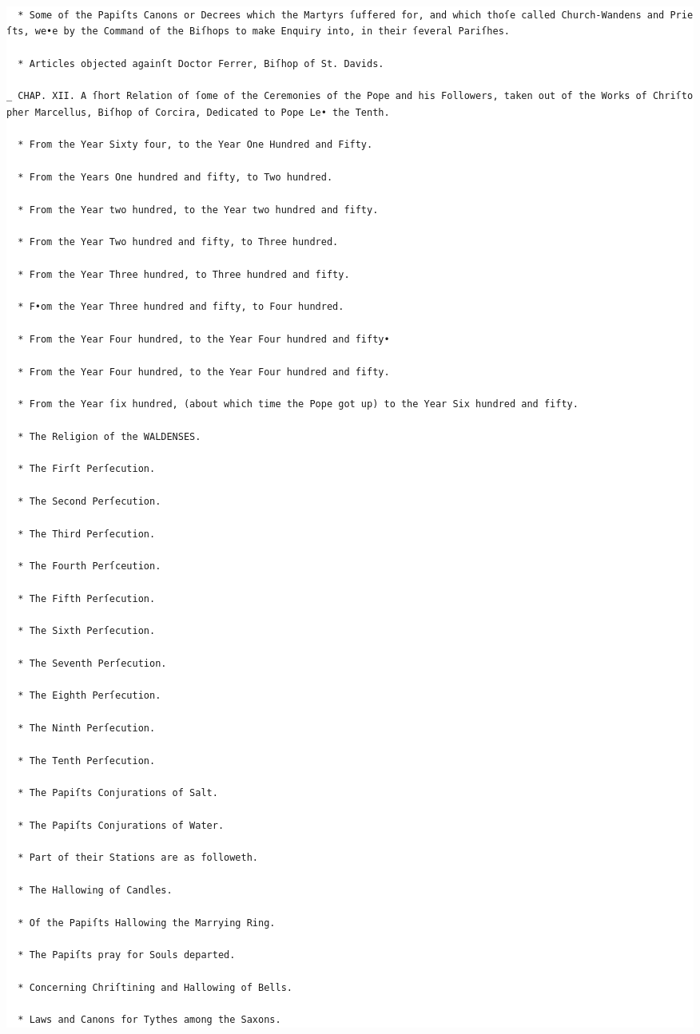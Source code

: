       * Some of the Papiſts Canons or Decrees which the Martyrs ſuffered for, and which thoſe called Church-Wandens and Prieſts, we•e by the Command of the Biſhops to make Enquiry into, in their ſeveral Pariſhes.

      * Articles objected againſt Doctor Ferrer, Biſhop of St. Davids.

    _ CHAP. XII. A ſhort Relation of ſome of the Ceremonies of the Pope and his Followers, taken out of the Works of Chriſtopher Marcellus, Biſhop of Corcira, Dedicated to Pope Le• the Tenth.

      * From the Year Sixty four, to the Year One Hundred and Fifty.

      * From the Years One hundred and fifty, to Two hundred.

      * From the Year two hundred, to the Year two hundred and fifty.

      * From the Year Two hundred and fifty, to Three hundred.

      * From the Year Three hundred, to Three hundred and fifty.

      * F•om the Year Three hundred and fifty, to Four hundred.

      * From the Year Four hundred, to the Year Four hundred and fifty•

      * From the Year Four hundred, to the Year Four hundred and fifty.

      * From the Year ſix hundred, (about which time the Pope got up) to the Year Six hundred and fifty.

      * The Religion of the WALDENSES.

      * The Firſt Perſecution.

      * The Second Perſecution.

      * The Third Perſecution.

      * The Fourth Perſceution.

      * The Fifth Perſecution.

      * The Sixth Perſecution.

      * The Seventh Perſecution.

      * The Eighth Perſecution.

      * The Ninth Perſecution.

      * The Tenth Perſecution.

      * The Papiſts Conjurations of Salt.

      * The Papiſts Conjurations of Water.

      * Part of their Stations are as followeth.

      * The Hallowing of Candles.

      * Of the Papiſts Hallowing the Marrying Ring.

      * The Papiſts pray for Souls departed.

      * Concerning Chriſtining and Hallowing of Bells.

      * Laws and Canons for Tythes among the Saxons.
